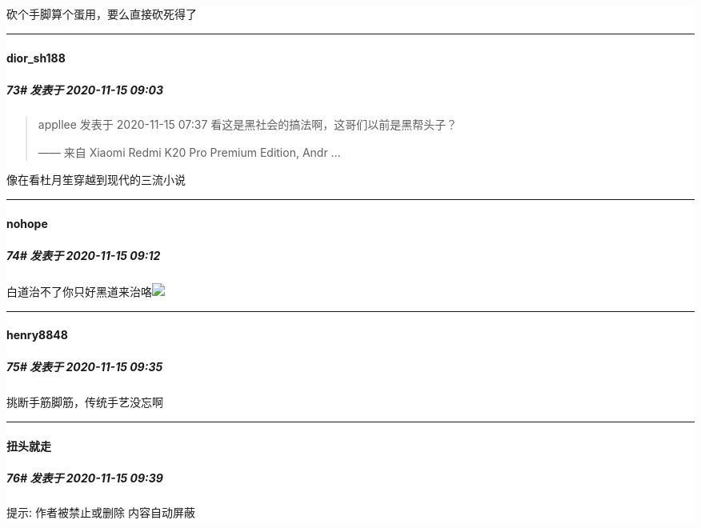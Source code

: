 


砍个手脚算个蛋用，要么直接砍死得了







*****

####  dior_sh188  
##### 73#       发表于 2020-11-15 09:03



<blockquote>appllee 发表于 2020-11-15 07:37
看这是黑社会的搞法啊，这哥们以前是黑帮头子？


—— 来自 Xiaomi Redmi K20 Pro Premium Edition, Andr ...</blockquote>
像在看杜月笙穿越到现代的三流小说







*****

####  nohope  
##### 74#       发表于 2020-11-15 09:12




白道治不了你只好黑道来治咯<img src="https://static.saraba1st.com/image/smiley/face2017/001.png" referrerpolicy="no-referrer">







*****

####  henry8848  
##### 75#       发表于 2020-11-15 09:35




挑断手筋脚筋，传统手艺没忘啊







*****

####  扭头就走  
##### 76#       发表于 2020-11-15 09:39

提示: 作者被禁止或删除 内容自动屏蔽

